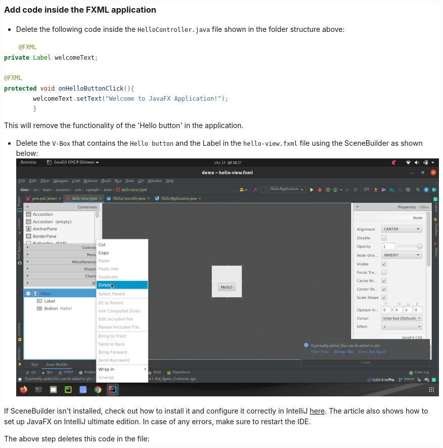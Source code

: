 ### Add code inside the FXML application

- Delete the following code inside the `HelloController.java` file shown in the folder structure above:

```java
    @FXML
private Label welcomeText;

@FXML
protected void onHelloButtonClick(){
        welcomeText.setText("Welcome to JavaFX Application!");
        }
```

This will remove the functionality of the 'Hello button' in the application.

- Delete the `V-Box` that contains the `Hello button` and the Label in the `hello-view.fxml` file using the SceneBuilder
  as shown below:
  ![Delete the VBox](delete-VBox.png "Delete the VBox")

If SceneBuilder isn't installed, check out how to install it and configure it correctly in
IntelliJ [here](https://www.section.io/engineering-education/design-a-sign-up-and-login-gui-using-javafx/). The article
also shows how to set up JavaFX on IntelliJ ultimate edition. In case of any errors, make sure to restart the IDE.

The above step deletes this code in the file:
